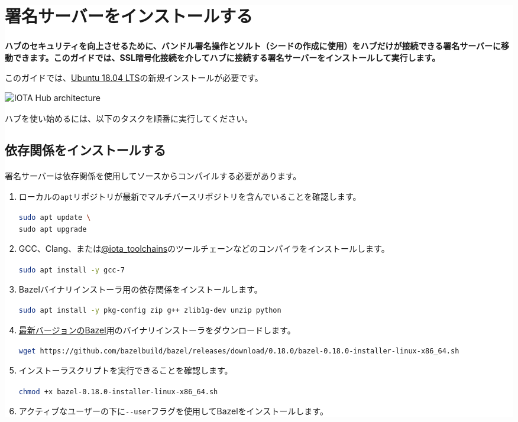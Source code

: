 # 署名サーバーをインストールする


**ハブのセキュリティを向上させるために、バンドル署名操作とソルト（シードの作成に使用）をハブだけが接続できる署名サーバーに移動できます。このガイドでは、SSL暗号化接続を介してハブに接続する署名サーバーをインストールして実行します。**


このガイドでは、[Ubuntu 18.04 LTS](https://www.ubuntu.com/download/server)の新規インストールが必要です。


![IOTA Hub architecture](../iota_hub.png)

ハブを使い始めるには、以下のタスクを順番に実行してください。


## 依存関係をインストールする


署名サーバーは依存関係を使用してソースからコンパイルする必要があります。


1. ローカルの`apt`リポジトリが最新でマルチバースリポジトリを含んでいることを確認します。
  

    ```bash
    sudo apt update \
    sudo apt upgrade
    ```

2. GCC、Clang、または[@iota_toolchains](https://github.com/iotaledger/toolchains)のツールチェーンなどのコンパイラをインストールします。
  

    ```bash
    sudo apt install -y gcc-7
    ```

3. Bazelバイナリインストーラ用の依存関係をインストールします。
  

    ```bash
    sudo apt install -y pkg-config zip g++ zlib1g-dev unzip python
    ```

4. [最新バージョンのBazel](https://github.com/bazelbuild/bazel/releases)用のバイナリインストーラをダウンロードします。
  

    ```bash
    wget https://github.com/bazelbuild/bazel/releases/download/0.18.0/bazel-0.18.0-installer-linux-x86_64.sh
    ```

5. インストーラスクリプトを実行できることを確認します。
  

    ```bash
    chmod +x bazel-0.18.0-installer-linux-x86_64.sh
    ```

6. アクティブなユーザーの下に`--user`フラグを使用してBazelをインストールします。
  